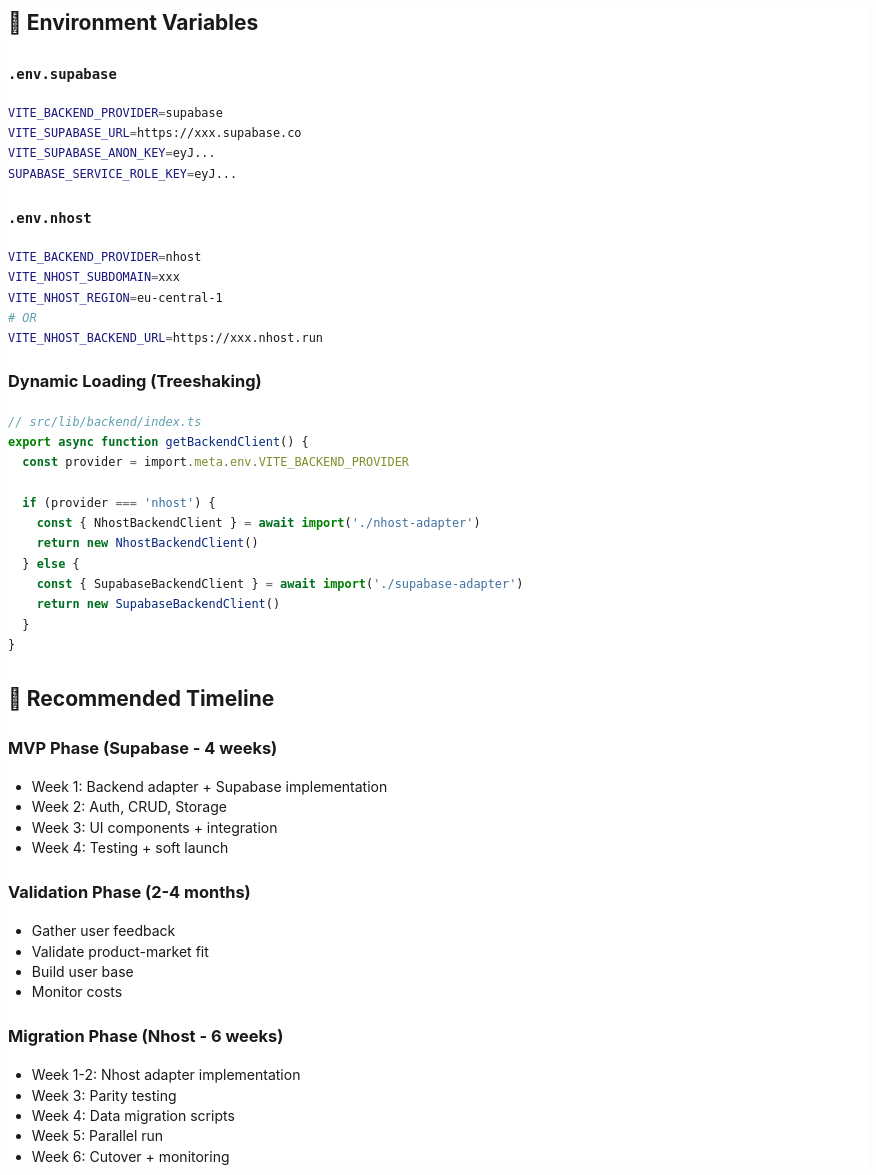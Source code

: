 ## 📝 Environment Variables

### `.env.supabase`
```bash
VITE_BACKEND_PROVIDER=supabase
VITE_SUPABASE_URL=https://xxx.supabase.co
VITE_SUPABASE_ANON_KEY=eyJ...
SUPABASE_SERVICE_ROLE_KEY=eyJ...
```

### `.env.nhost`
```bash
VITE_BACKEND_PROVIDER=nhost
VITE_NHOST_SUBDOMAIN=xxx
VITE_NHOST_REGION=eu-central-1
# OR
VITE_NHOST_BACKEND_URL=https://xxx.nhost.run
```

### Dynamic Loading (Treeshaking)
```typescript
// src/lib/backend/index.ts
export async function getBackendClient() {
  const provider = import.meta.env.VITE_BACKEND_PROVIDER
  
  if (provider === 'nhost') {
    const { NhostBackendClient } = await import('./nhost-adapter')
    return new NhostBackendClient()
  } else {
    const { SupabaseBackendClient } = await import('./supabase-adapter')
    return new SupabaseBackendClient()
  }
}
```

## 🎯 Recommended Timeline

### MVP Phase (Supabase - 4 weeks)
- Week 1: Backend adapter + Supabase implementation
- Week 2: Auth, CRUD, Storage
- Week 3: UI components + integration
- Week 4: Testing + soft launch

### Validation Phase (2-4 months)
- Gather user feedback
- Validate product-market fit
- Build user base
- Monitor costs

### Migration Phase (Nhost - 6 weeks)
- Week 1-2: Nhost adapter implementation
- Week 3: Parity testing
- Week 4: Data migration scripts
- Week 5: Parallel run
- Week 6: Cutover + monitoring
